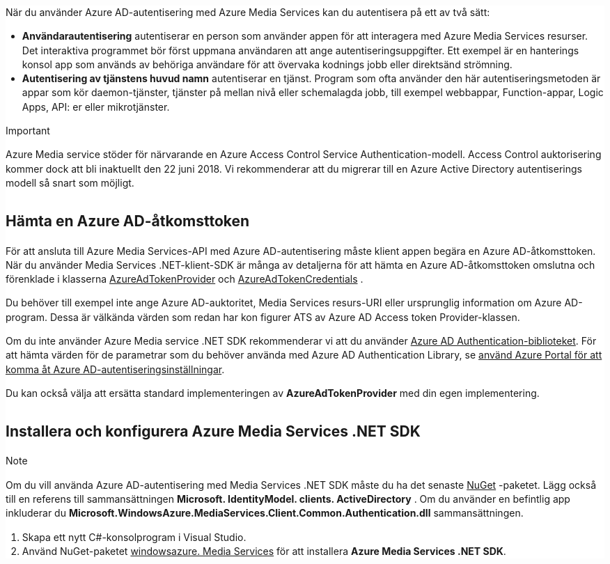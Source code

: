 När du använder Azure AD-autentisering med Azure Media Services kan du autentisera på ett av två sätt:

- **Användarautentisering** autentiserar en person som använder appen för att interagera med Azure Media Services resurser. Det interaktiva programmet bör först uppmana användaren att ange autentiseringsuppgifter. Ett exempel är en hanterings konsol app som används av behöriga användare för att övervaka kodnings jobb eller direktsänd strömning.
- **Autentisering av tjänstens huvud namn** autentiserar en tjänst. Program som ofta använder den här autentiseringsmetoden är appar som kör daemon-tjänster, tjänster på mellan nivå eller schemalagda jobb, till exempel webbappar, Function-appar, Logic Apps, API: er eller mikrotjänster.

>[!IMPORTANT]
>Azure Media service stöder för närvarande en Azure Access Control Service Authentication-modell. Access Control auktorisering kommer dock att bli inaktuellt den 22 juni 2018. Vi rekommenderar att du migrerar till en Azure Active Directory autentiserings modell så snart som möjligt.

## <a name="get-an-azure-ad-access-token"></a>Hämta en Azure AD-åtkomsttoken

För att ansluta till Azure Media Services-API med Azure AD-autentisering måste klient appen begära en Azure AD-åtkomsttoken. När du använder Media Services .NET-klient-SDK är många av detaljerna för att hämta en Azure AD-åtkomsttoken omslutna och förenklade i klasserna [AzureAdTokenProvider](https://github.com/Azure/azure-sdk-for-media-services/blob/dev/src/net/Client/Common/Common.Authentication/AzureAdTokenProvider.cs) och [AzureAdTokenCredentials](https://github.com/Azure/azure-sdk-for-media-services/blob/dev/src/net/Client/Common/Common.Authentication/AzureAdTokenCredentials.cs) .

Du behöver till exempel inte ange Azure AD-auktoritet, Media Services resurs-URI eller ursprunglig information om Azure AD-program. Dessa är välkända värden som redan har kon figurer ATS av Azure AD Access token Provider-klassen.

Om du inte använder Azure Media service .NET SDK rekommenderar vi att du använder [Azure AD Authentication-biblioteket](../../active-directory/azuread-dev/active-directory-authentication-libraries.md). För att hämta värden för de parametrar som du behöver använda med Azure AD Authentication Library, se [använd Azure Portal för att komma åt Azure AD-autentiseringsinställningar](media-services-portal-get-started-with-aad.md).

Du kan också välja att ersätta standard implementeringen av **AzureAdTokenProvider** med din egen implementering.

## <a name="install-and-configure-azure-media-services-net-sdk"></a>Installera och konfigurera Azure Media Services .NET SDK

>[!NOTE]
>Om du vill använda Azure AD-autentisering med Media Services .NET SDK måste du ha det senaste [NuGet](https://www.nuget.org/packages/windowsazure.mediaservices) -paketet. Lägg också till en referens till sammansättningen **Microsoft. IdentityModel. clients. ActiveDirectory** . Om du använder en befintlig app inkluderar du **Microsoft.WindowsAzure.MediaServices.Client.Common.Authentication.dll** sammansättningen.

1. Skapa ett nytt C#-konsolprogram i Visual Studio.
2. Använd NuGet-paketet [windowsazure. Media Services](https://www.nuget.org/packages/windowsazure.mediaservices) för att installera **Azure Media Services .NET SDK**.
